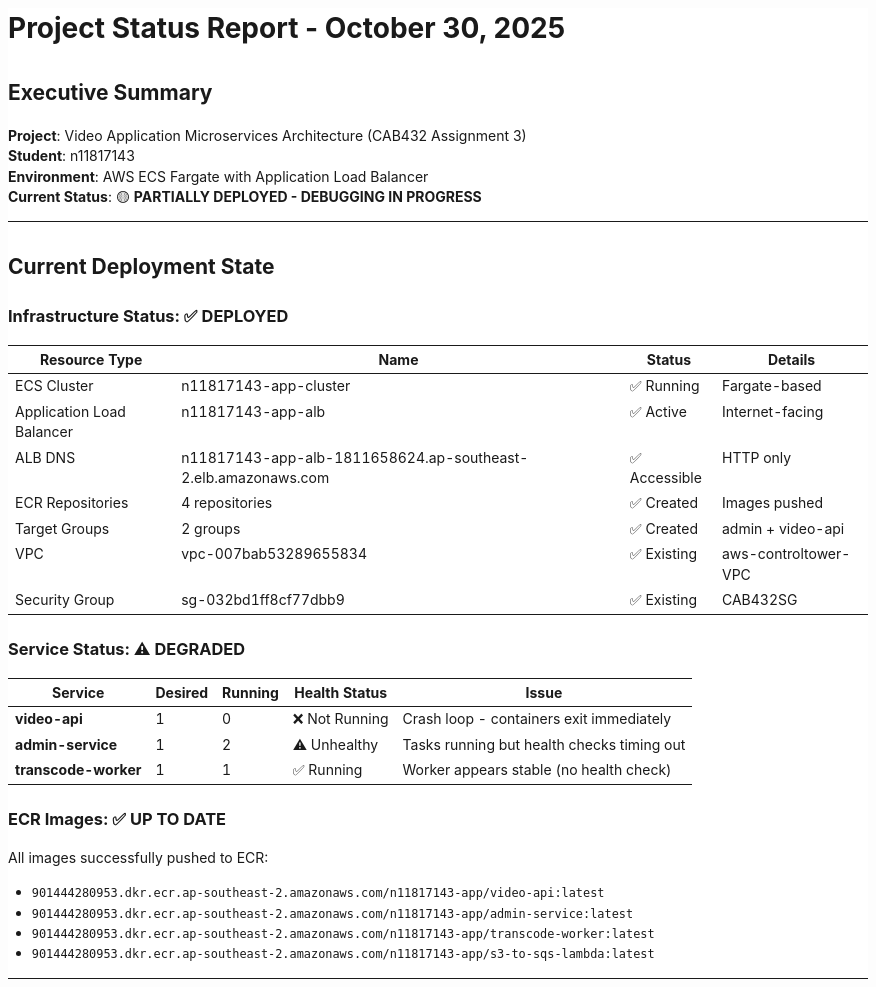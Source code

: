 # Project Status Report - October 30, 2025

## Executive Summary

**Project**: Video Application Microservices Architecture (CAB432 Assignment 3)  
**Student**: n11817143  
**Environment**: AWS ECS Fargate with Application Load Balancer  
**Current Status**: 🟡 **PARTIALLY DEPLOYED - DEBUGGING IN PROGRESS**

---

## Current Deployment State

### Infrastructure Status: ✅ DEPLOYED

| Resource Type | Name | Status | Details |
|--------------|------|--------|---------|
| ECS Cluster | n11817143-app-cluster | ✅ Running | Fargate-based |
| Application Load Balancer | n11817143-app-alb | ✅ Active | Internet-facing |
| ALB DNS | n11817143-app-alb-1811658624.ap-southeast-2.elb.amazonaws.com | ✅ Accessible | HTTP only |
| ECR Repositories | 4 repositories | ✅ Created | Images pushed |
| Target Groups | 2 groups | ✅ Created | admin + video-api |
| VPC | vpc-007bab53289655834 | ✅ Existing | aws-controltower-VPC |
| Security Group | sg-032bd1ff8cf77dbb9 | ✅ Existing | CAB432SG |

### Service Status: ⚠️ DEGRADED

| Service | Desired | Running | Health Status | Issue |
|---------|---------|---------|---------------|-------|
| **video-api** | 1 | 0 | ❌ Not Running | Crash loop - containers exit immediately |
| **admin-service** | 1 | 2 | ⚠️ Unhealthy | Tasks running but health checks timing out |
| **transcode-worker** | 1 | 1 | ✅ Running | Worker appears stable (no health check) |

### ECR Images: ✅ UP TO DATE

All images successfully pushed to ECR:
- `901444280953.dkr.ecr.ap-southeast-2.amazonaws.com/n11817143-app/video-api:latest`
- `901444280953.dkr.ecr.ap-southeast-2.amazonaws.com/n11817143-app/admin-service:latest`
- `901444280953.dkr.ecr.ap-southeast-2.amazonaws.com/n11817143-app/transcode-worker:latest`
- `901444280953.dkr.ecr.ap-southeast-2.amazonaws.com/n11817143-app/s3-to-sqs-lambda:latest`

---
